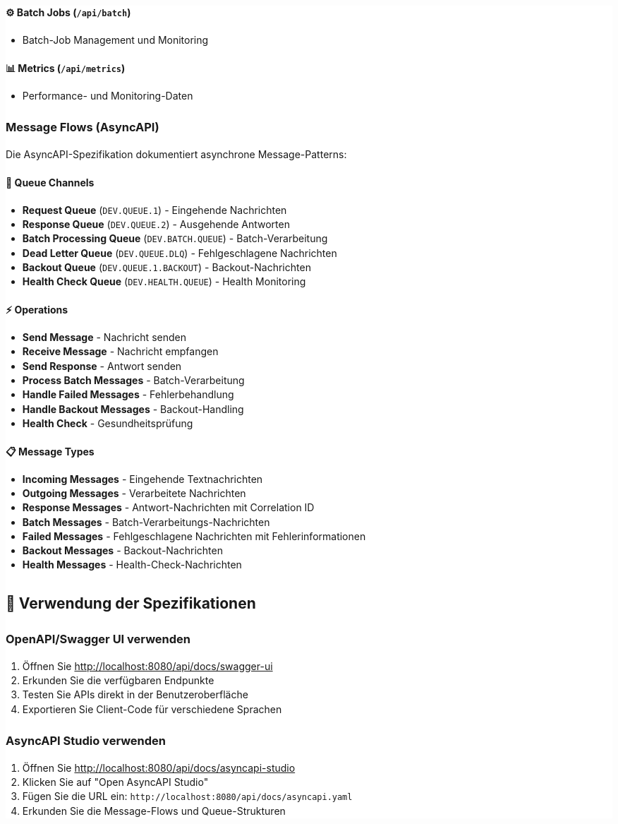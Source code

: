 #### ⚙️ Batch Jobs (`/api/batch`)
- Batch-Job Management und Monitoring

#### 📊 Metrics (`/api/metrics`)
- Performance- und Monitoring-Daten

### Message Flows (AsyncAPI)

Die AsyncAPI-Spezifikation dokumentiert asynchrone Message-Patterns:

#### 📨 Queue Channels
- **Request Queue** (`DEV.QUEUE.1`) - Eingehende Nachrichten
- **Response Queue** (`DEV.QUEUE.2`) - Ausgehende Antworten
- **Batch Processing Queue** (`DEV.BATCH.QUEUE`) - Batch-Verarbeitung
- **Dead Letter Queue** (`DEV.QUEUE.DLQ`) - Fehlgeschlagene Nachrichten
- **Backout Queue** (`DEV.QUEUE.1.BACKOUT`) - Backout-Nachrichten
- **Health Check Queue** (`DEV.HEALTH.QUEUE`) - Health Monitoring

#### ⚡ Operations
- **Send Message** - Nachricht senden
- **Receive Message** - Nachricht empfangen
- **Send Response** - Antwort senden
- **Process Batch Messages** - Batch-Verarbeitung
- **Handle Failed Messages** - Fehlerbehandlung
- **Handle Backout Messages** - Backout-Handling
- **Health Check** - Gesundheitsprüfung

#### 📋 Message Types
- **Incoming Messages** - Eingehende Textnachrichten
- **Outgoing Messages** - Verarbeitete Nachrichten
- **Response Messages** - Antwort-Nachrichten mit Correlation ID
- **Batch Messages** - Batch-Verarbeitungs-Nachrichten
- **Failed Messages** - Fehlgeschlagene Nachrichten mit Fehlerinformationen
- **Backout Messages** - Backout-Nachrichten
- **Health Messages** - Health-Check-Nachrichten

## 🔧 Verwendung der Spezifikationen

### OpenAPI/Swagger UI verwenden

1. Öffnen Sie [http://localhost:8080/api/docs/swagger-ui](http://localhost:8080/api/docs/swagger-ui)
2. Erkunden Sie die verfügbaren Endpunkte
3. Testen Sie APIs direkt in der Benutzeroberfläche
4. Exportieren Sie Client-Code für verschiedene Sprachen

### AsyncAPI Studio verwenden

1. Öffnen Sie [http://localhost:8080/api/docs/asyncapi-studio](http://localhost:8080/api/docs/asyncapi-studio)
2. Klicken Sie auf "Open AsyncAPI Studio"
3. Fügen Sie die URL ein: `http://localhost:8080/api/docs/asyncapi.yaml`
4. Erkunden Sie die Message-Flows und Queue-Strukturen
